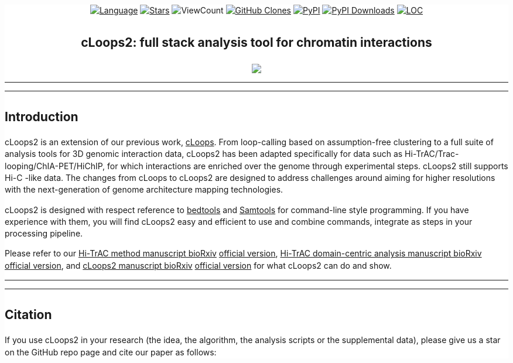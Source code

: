 <div align="center">

[![Language](https://img.shields.io/github/languages/top/YaqiangCao/cLoops2)](https://img.shields.io/github/languages/top/YaqiangCao/cLoops2) 
[![Stars](https://img.shields.io/github/stars/YaqiangCao/cLoops2?logo=GitHub&color=yellow)](https://github.com/YaqiangCao/cLoops2/stargazers) 
<img alt="ViewCount" src="https://views.whatilearened.today/views/github/YaqiangCao/cLoops2.svg">
[![GitHub Clones](https://img.shields.io/badge/dynamic/json?color=success&label=Clone&query=count&url=https://gist.githubusercontent.com/YaqiangCao/3e13bd554104e813cad0dc10413389c3/raw/clone.json&logo=github)](https://github.com/MShawon/github-clone-count-badge) 
[![PyPI](https://img.shields.io/pypi/v/cLoops2.svg)](https://pypi.org/project/cLoops2) 
[![PyPI Downloads](https://pepy.tech/badge/cLoops2)](https://pepy.tech/project/cLoops2)
[![LOC](https://tokei.rs/b1/github/YaqiangCao/cLoops2?category=code)](https://github.com/Aaronepower/tokei)

</div>

<h2 align="center"> cLoops2: full stack analysis tool for chromatin interactions </h2>

<p align="center">
<img align="center" src="https://github.com/YaqiangCao/cLoops2/blob/master/pngs/FlowChart.png">
</p>   


-------
-------
## Introduction
cLoops2 is an extension of our previous work, [cLoops](https://github.com/YaqiangCao/cLoops). From loop-calling based on assumption-free clustering to a full suite of analysis tools for 3D genomic interaction data, cLoops2 has been adapted specifically for data such as Hi-TrAC/Trac-looping/ChIA-PET/HiChIP, for which interactions are enriched over the genome through experimental steps. cLoops2 still supports Hi-C -like data. The changes from cLoops to cLoops2 are designed to address challenges around aiming for higher resolutions with the next-generation of genome architecture mapping technologies. 

cLoops2 is designed with respect reference to [bedtools](https://bedtools.readthedocs.io/en/latest/) and [Samtools](http://www.htslib.org/) for command-line style programming. If you have experience with them, you will find cLoops2 easy and efficient to use and combine commands, integrate as steps in your processing pipeline. 

Please refer to our [Hi-TrAC method manuscript bioRxiv](https://www.biorxiv.org/content/10.1101/2022.06.01.494329v1) [official version](https://www.nature.com/articles/s41467-022-34276-8), [Hi-TrAC domain-centric analysis manuscript bioRxiv](https://www.biorxiv.org/content/10.1101/2022.07.13.499926v1) [official version](https://academic.oup.com/nar/advance-article/doi/10.1093/nar/gkad378/7161543), and [cLoops2 manuscript bioRxiv](https://www.biorxiv.org/content/10.1101/2021.07.20.453068v1) [official version](https://academic.oup.com/nar/advance-article/doi/10.1093/nar/gkab1233/6470683) for what cLoops2 can do and show. 

-------
-------
## Citation
If you use cLoops2 in your research (the idea, the algorithm, the analysis scripts or the supplemental data), please give us a star on the GitHub repo page and cite our paper as follows:    
